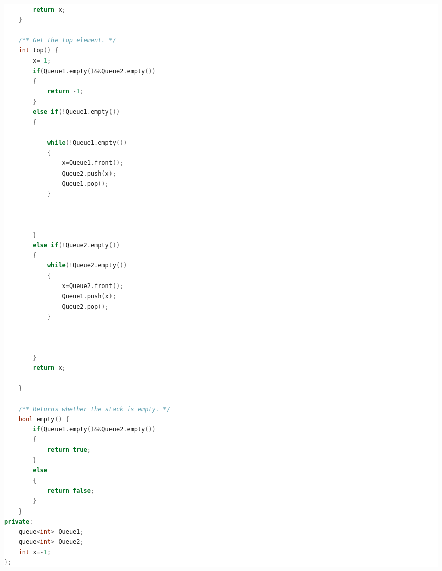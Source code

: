 ```c++
        return x;
    }
    
    /** Get the top element. */
    int top() {
        x=-1;
        if(Queue1.empty()&&Queue2.empty())
        {
            return -1;
        }
        else if(!Queue1.empty())
        {
            
            while(!Queue1.empty())
            {
                x=Queue1.front();
                Queue2.push(x);
                Queue1.pop();
            }
            
            

        }
        else if(!Queue2.empty())
        {
            while(!Queue2.empty())
            {
                x=Queue2.front();
                Queue1.push(x);
                Queue2.pop();
            }
           
            
           
        }
        return x;
        
    }
    
    /** Returns whether the stack is empty. */
    bool empty() {
        if(Queue1.empty()&&Queue2.empty())
        {
            return true;
        }
        else
        {
            return false;
        }
    }
private:
    queue<int> Queue1;
    queue<int> Queue2;
    int x=-1;
};
```
